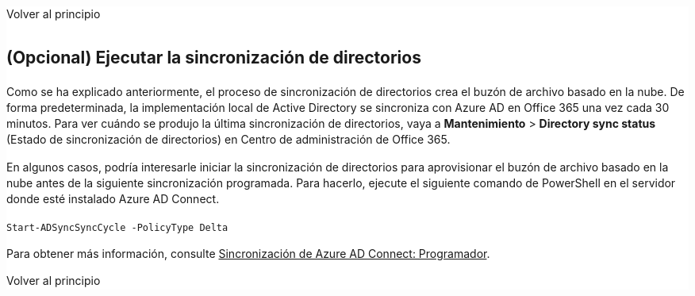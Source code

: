 Volver al principio

## (Opcional) Ejecutar la sincronización de directorios

Como se ha explicado anteriormente, el proceso de sincronización de directorios crea el buzón de archivo basado en la nube. De forma predeterminada, la implementación local de Active Directory se sincroniza con Azure AD en Office 365 una vez cada 30 minutos. Para ver cuándo se produjo la última sincronización de directorios, vaya a **Mantenimiento** \> **Directory sync status** (Estado de sincronización de directorios) en Centro de administración de Office 365.

En algunos casos, podría interesarle iniciar la sincronización de directorios para aprovisionar el buzón de archivo basado en la nube antes de la siguiente sincronización programada. Para hacerlo, ejecute el siguiente comando de PowerShell en el servidor donde esté instalado Azure AD Connect.

    Start-ADSyncSyncCycle -PolicyType Delta

Para obtener más información, consulte [Sincronización de Azure AD Connect: Programador](https://go.microsoft.com/fwlink/p/?linkid=836813).

Volver al principio

